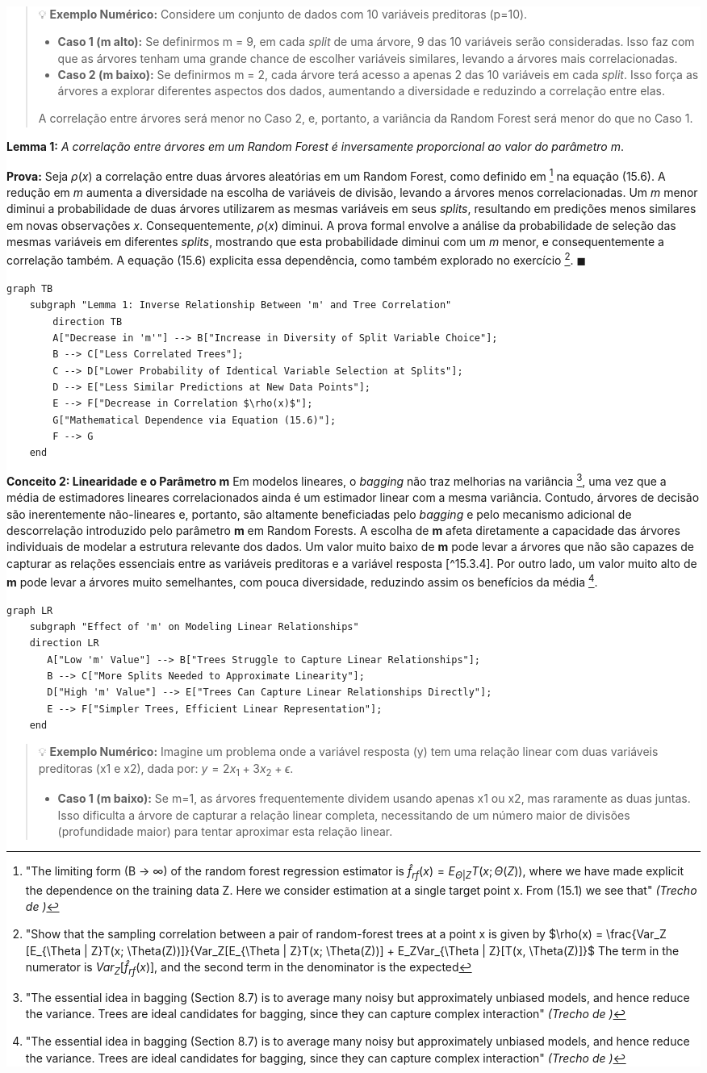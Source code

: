 ```mermaid
```

> 💡 **Exemplo Numérico:**
> Considere um conjunto de dados com 10 variáveis preditoras (p=10).
> *   **Caso 1 (m alto):** Se definirmos m = 9, em cada *split* de uma árvore, 9 das 10 variáveis serão consideradas. Isso faz com que as árvores tenham uma grande chance de escolher variáveis similares, levando a árvores mais correlacionadas.
> *   **Caso 2 (m baixo):** Se definirmos m = 2, cada árvore terá acesso a apenas 2 das 10 variáveis em cada *split*. Isso força as árvores a explorar diferentes aspectos dos dados, aumentando a diversidade e reduzindo a correlação entre elas.
>
> A correlação entre árvores será menor no Caso 2, e, portanto, a variância da Random Forest será menor do que no Caso 1.

**Lemma 1:** *A correlação entre árvores em um Random Forest é inversamente proporcional ao valor do parâmetro m*.

**Prova:** Seja $\rho(x)$ a correlação entre duas árvores aleatórias em um Random Forest, como definido em [^15.4.1] na equação (15.6). A redução em $m$ aumenta a diversidade na escolha de variáveis de divisão, levando a árvores menos correlacionadas. Um $m$ menor diminui a probabilidade de duas árvores utilizarem as mesmas variáveis em seus *splits*, resultando em predições menos similares em novas observações $x$. Consequentemente, $\rho(x)$ diminui. A prova formal envolve a análise da probabilidade de seleção das mesmas variáveis em diferentes *splits*, mostrando que esta probabilidade diminui com um $m$ menor, e consequentemente a correlação também. A equação (15.6) explicita essa dependência, como também explorado no exercício [^15.5]. $\blacksquare$
```mermaid
graph TB
    subgraph "Lemma 1: Inverse Relationship Between 'm' and Tree Correlation"
        direction TB
        A["Decrease in 'm'"] --> B["Increase in Diversity of Split Variable Choice"];
        B --> C["Less Correlated Trees"];
        C --> D["Lower Probability of Identical Variable Selection at Splits"];
        D --> E["Less Similar Predictions at New Data Points"];
        E --> F["Decrease in Correlation $\rho(x)$"];
        G["Mathematical Dependence via Equation (15.6)"];
        F --> G
    end
```

**Conceito 2: Linearidade e o Parâmetro m**
Em modelos lineares, o *bagging* não traz melhorias na variância [^15.2], uma vez que a média de estimadores lineares correlacionados ainda é um estimador linear com a mesma variância. Contudo, árvores de decisão são inerentemente não-lineares e, portanto, são altamente beneficiadas pelo *bagging* e pelo mecanismo adicional de descorrelação introduzido pelo parâmetro **m** em Random Forests. A escolha de **m** afeta diretamente a capacidade das árvores individuais de modelar a estrutura relevante dos dados. Um valor muito baixo de **m** pode levar a árvores que não são capazes de capturar as relações essenciais entre as variáveis preditoras e a variável resposta [^15.3.4]. Por outro lado, um valor muito alto de **m** pode levar a árvores muito semelhantes, com pouca diversidade, reduzindo assim os benefícios da média [^15.2].
```mermaid
graph LR
    subgraph "Effect of 'm' on Modeling Linear Relationships"
    direction LR
       A["Low 'm' Value"] --> B["Trees Struggle to Capture Linear Relationships"];
       B --> C["More Splits Needed to Approximate Linearity"];
       D["High 'm' Value"] --> E["Trees Can Capture Linear Relationships Directly"];
       E --> F["Simpler Trees, Efficient Linear Representation"];
    end
```
> 💡 **Exemplo Numérico:**
> Imagine um problema onde a variável resposta (y) tem uma relação linear com duas variáveis preditoras (x1 e x2), dada por:  $y = 2x_1 + 3x_2 + \epsilon$.
> *   **Caso 1 (m baixo):** Se m=1, as árvores frequentemente dividem usando apenas x1 ou x2, mas raramente as duas juntas. Isso dificulta a árvore de capturar a relação linear completa, necessitando de um número maior de divisões (profundidade maior) para tentar aproximar esta relação linear.

[^15.1]: "Bagging or bootstrap aggregation (section 8.7) is a technique for reducing the variance of an estimated prediction function. Bagging seems to work especially well for high-variance, low-bias procedures, such as trees." *(Trecho de <Random Forests>)*
[^15.2]: "The essential idea in bagging (Section 8.7) is to average many noisy but approximately unbiased models, and hence reduce the variance. Trees are ideal candidates for bagging, since they can capture complex interaction" *(Trecho de <Random Forests>)*
[^15.3]: "Typically values for m are √p or even as low as 1." *(Trecho de <Random Forests>)*
[^15.4.1]: "The limiting form (B → ∞) of the random forest regression estimator is  $\hat{f}_{rf}(x) = E_{\Theta | Z}T(x; \Theta(Z))$, where we have made explicit the dependence on the training data Z. Here we consider estimation at a single target point x. From (15.1) we see that" *(Trecho de <Random Forests>)*
[^15.4.2]: "As in bagging, the bias of a random forest is the same as the bias of any of the individual sampled trees  $T(x; \Theta(Z))$:" *(Trecho de <Random Forests>)*
[^15.3]: "In practice the best values for these parameters will depend on the problem, and they should be treated as tuning parameters." *(Trecho de <Random Forests>)*
[^15.5]: "Show that the sampling correlation between a pair of random-forest trees at a point x is given by  $\rho(x) =  \frac{Var_Z [E_{\Theta | Z}T(x; \Theta(Z))]}{Var_Z[E_{\Theta | Z}T(x; \Theta(Z))] + E_ZVar_{\Theta | Z}[T(x, \Theta(Z)]}$ The term in the numerator is  $Var_Z [\hat{f}_{rf}(x)]$, and the second term in the denominator is the expected